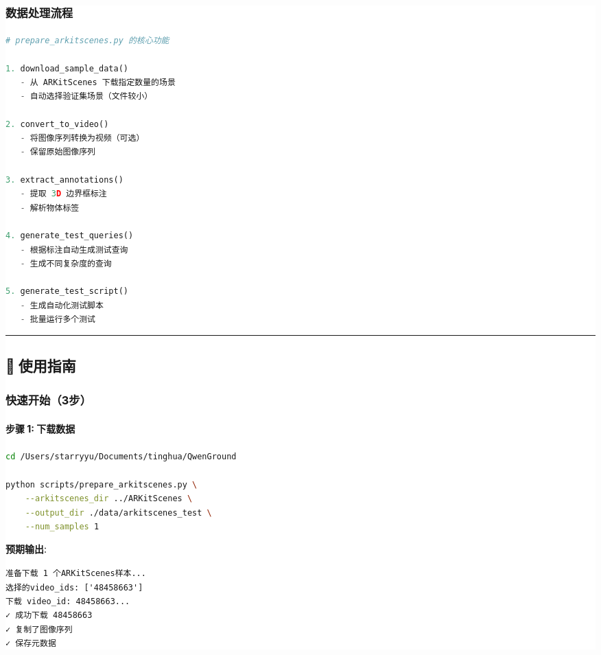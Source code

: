### 数据处理流程

```python
# prepare_arkitscenes.py 的核心功能

1. download_sample_data()
   - 从 ARKitScenes 下载指定数量的场景
   - 自动选择验证集场景（文件较小）

2. convert_to_video()
   - 将图像序列转换为视频（可选）
   - 保留原始图像序列

3. extract_annotations()
   - 提取 3D 边界框标注
   - 解析物体标签

4. generate_test_queries()
   - 根据标注自动生成测试查询
   - 生成不同复杂度的查询

5. generate_test_script()
   - 生成自动化测试脚本
   - 批量运行多个测试
```

---

## 📖 使用指南

### 快速开始（3步）

#### 步骤 1: 下载数据

```bash
cd /Users/starryyu/Documents/tinghua/QwenGround

python scripts/prepare_arkitscenes.py \
    --arkitscenes_dir ../ARKitScenes \
    --output_dir ./data/arkitscenes_test \
    --num_samples 1
```

**预期输出**:
```
准备下载 1 个ARKitScenes样本...
选择的video_ids: ['48458663']
下载 video_id: 48458663...
✓ 成功下载 48458663
✓ 复制了图像序列
✓ 保存元数据
```
